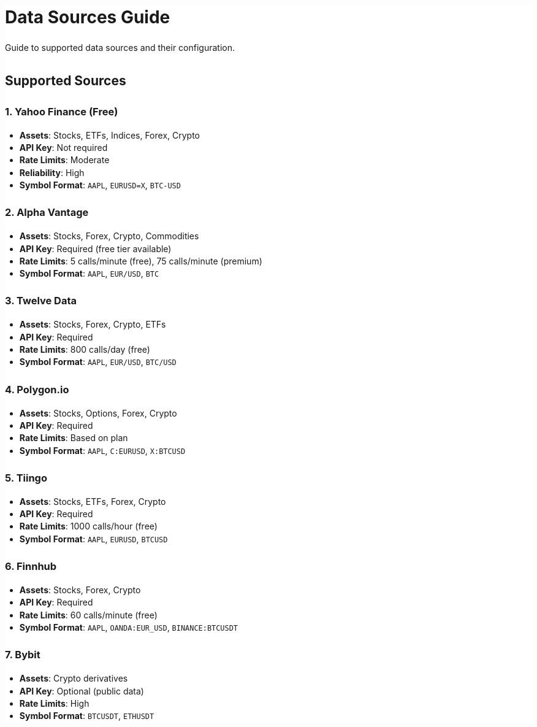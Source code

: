 # Data Sources Guide

Guide to supported data sources and their configuration.

## Supported Sources

### 1. Yahoo Finance (Free)
- **Assets**: Stocks, ETFs, Indices, Forex, Crypto
- **API Key**: Not required
- **Rate Limits**: Moderate
- **Reliability**: High
- **Symbol Format**: `AAPL`, `EURUSD=X`, `BTC-USD`

### 2. Alpha Vantage
- **Assets**: Stocks, Forex, Crypto, Commodities
- **API Key**: Required (free tier available)
- **Rate Limits**: 5 calls/minute (free), 75 calls/minute (premium)
- **Symbol Format**: `AAPL`, `EUR/USD`, `BTC`

### 3. Twelve Data
- **Assets**: Stocks, Forex, Crypto, ETFs
- **API Key**: Required
- **Rate Limits**: 800 calls/day (free)
- **Symbol Format**: `AAPL`, `EUR/USD`, `BTC/USD`

### 4. Polygon.io
- **Assets**: Stocks, Options, Forex, Crypto
- **API Key**: Required
- **Rate Limits**: Based on plan
- **Symbol Format**: `AAPL`, `C:EURUSD`, `X:BTCUSD`

### 5. Tiingo
- **Assets**: Stocks, ETFs, Forex, Crypto
- **API Key**: Required
- **Rate Limits**: 1000 calls/hour (free)
- **Symbol Format**: `AAPL`, `EURUSD`, `BTCUSD`

### 6. Finnhub
- **Assets**: Stocks, Forex, Crypto
- **API Key**: Required
- **Rate Limits**: 60 calls/minute (free)
- **Symbol Format**: `AAPL`, `OANDA:EUR_USD`, `BINANCE:BTCUSDT`

### 7. Bybit
- **Assets**: Crypto derivatives
- **API Key**: Optional (public data)
- **Rate Limits**: High
- **Symbol Format**: `BTCUSDT`, `ETHUSDT`
